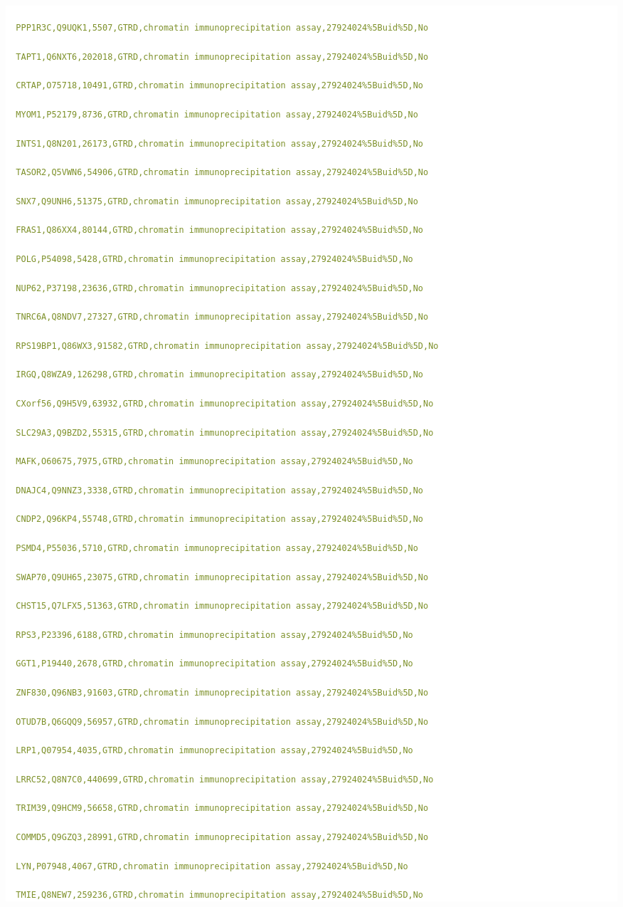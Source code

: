 ```yaml

  PPP1R3C,Q9UQK1,5507,GTRD,chromatin immunoprecipitation assay,27924024%5Buid%5D,No

  TAPT1,Q6NXT6,202018,GTRD,chromatin immunoprecipitation assay,27924024%5Buid%5D,No

  CRTAP,O75718,10491,GTRD,chromatin immunoprecipitation assay,27924024%5Buid%5D,No

  MYOM1,P52179,8736,GTRD,chromatin immunoprecipitation assay,27924024%5Buid%5D,No

  INTS1,Q8N201,26173,GTRD,chromatin immunoprecipitation assay,27924024%5Buid%5D,No

  TASOR2,Q5VWN6,54906,GTRD,chromatin immunoprecipitation assay,27924024%5Buid%5D,No

  SNX7,Q9UNH6,51375,GTRD,chromatin immunoprecipitation assay,27924024%5Buid%5D,No

  FRAS1,Q86XX4,80144,GTRD,chromatin immunoprecipitation assay,27924024%5Buid%5D,No

  POLG,P54098,5428,GTRD,chromatin immunoprecipitation assay,27924024%5Buid%5D,No

  NUP62,P37198,23636,GTRD,chromatin immunoprecipitation assay,27924024%5Buid%5D,No

  TNRC6A,Q8NDV7,27327,GTRD,chromatin immunoprecipitation assay,27924024%5Buid%5D,No

  RPS19BP1,Q86WX3,91582,GTRD,chromatin immunoprecipitation assay,27924024%5Buid%5D,No

  IRGQ,Q8WZA9,126298,GTRD,chromatin immunoprecipitation assay,27924024%5Buid%5D,No

  CXorf56,Q9H5V9,63932,GTRD,chromatin immunoprecipitation assay,27924024%5Buid%5D,No

  SLC29A3,Q9BZD2,55315,GTRD,chromatin immunoprecipitation assay,27924024%5Buid%5D,No

  MAFK,O60675,7975,GTRD,chromatin immunoprecipitation assay,27924024%5Buid%5D,No

  DNAJC4,Q9NNZ3,3338,GTRD,chromatin immunoprecipitation assay,27924024%5Buid%5D,No

  CNDP2,Q96KP4,55748,GTRD,chromatin immunoprecipitation assay,27924024%5Buid%5D,No

  PSMD4,P55036,5710,GTRD,chromatin immunoprecipitation assay,27924024%5Buid%5D,No

  SWAP70,Q9UH65,23075,GTRD,chromatin immunoprecipitation assay,27924024%5Buid%5D,No

  CHST15,Q7LFX5,51363,GTRD,chromatin immunoprecipitation assay,27924024%5Buid%5D,No

  RPS3,P23396,6188,GTRD,chromatin immunoprecipitation assay,27924024%5Buid%5D,No

  GGT1,P19440,2678,GTRD,chromatin immunoprecipitation assay,27924024%5Buid%5D,No

  ZNF830,Q96NB3,91603,GTRD,chromatin immunoprecipitation assay,27924024%5Buid%5D,No

  OTUD7B,Q6GQQ9,56957,GTRD,chromatin immunoprecipitation assay,27924024%5Buid%5D,No

  LRP1,Q07954,4035,GTRD,chromatin immunoprecipitation assay,27924024%5Buid%5D,No

  LRRC52,Q8N7C0,440699,GTRD,chromatin immunoprecipitation assay,27924024%5Buid%5D,No

  TRIM39,Q9HCM9,56658,GTRD,chromatin immunoprecipitation assay,27924024%5Buid%5D,No

  COMMD5,Q9GZQ3,28991,GTRD,chromatin immunoprecipitation assay,27924024%5Buid%5D,No

  LYN,P07948,4067,GTRD,chromatin immunoprecipitation assay,27924024%5Buid%5D,No

  TMIE,Q8NEW7,259236,GTRD,chromatin immunoprecipitation assay,27924024%5Buid%5D,No

```